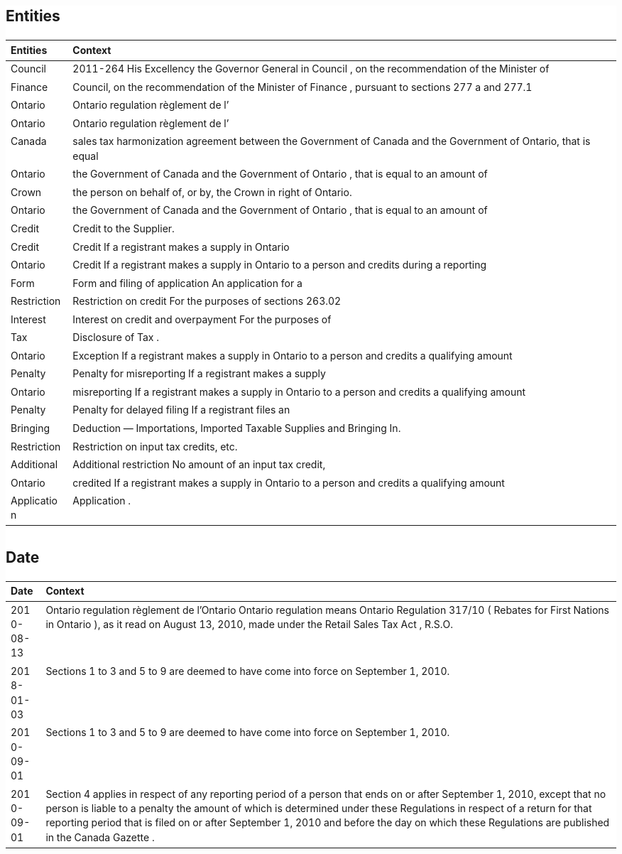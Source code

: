 
## Entities
| Entities    | Context                                                                                                         |
|:------------|:----------------------------------------------------------------------------------------------------------------|
| Council     | 2011-264 His Excellency the Governor General in  Council , on the recommendation of the Minister of             |
| Finance     | Council, on the recommendation of the Minister of Finance , pursuant to sections 277 a and 277.1                |
| Ontario     | Ontario  regulation règlement de l’                                                                             |
| Ontario     | Ontario  regulation règlement de l’                                                                             |
| Canada      | sales tax harmonization agreement between the Government of Canada and the Government of Ontario, that is equal |
| Ontario     | the Government of Canada and the Government of Ontario , that is equal to an amount of                          |
| Crown       | the person on behalf of, or by, the Crown  in right of Ontario.                                                 |
| Ontario     | the Government of Canada and the Government of Ontario , that is equal to an amount of                          |
| Credit      | Credit  to the Supplier.                                                                                        |
| Credit      | Credit If a registrant makes a supply in Ontario                                                                |
| Ontario     | Credit If a registrant makes a supply in  Ontario to a person and credits during a reporting                    |
| Form        | Form and filing of application An application for a                                                             |
| Restriction | Restriction on credit For the purposes of sections 263.02                                                       |
| Interest    | Interest on credit and overpayment For the purposes of                                                          |
| Tax         | Disclosure of  Tax .                                                                                            |
| Ontario     | Exception If a registrant makes a supply in  Ontario to a person and credits a qualifying amount                |
| Penalty     | Penalty for misreporting If a registrant makes a supply                                                         |
| Ontario     | misreporting If a registrant makes a supply in Ontario to a person and credits a qualifying amount              |
| Penalty     | Penalty for delayed filing If a registrant files an                                                             |
| Bringing    | Deduction — Importations, Imported Taxable Supplies and  Bringing  In.                                          |
| Restriction | Restriction  on input tax credits, etc.                                                                         |
| Additional  | Additional restriction No amount of an input tax credit,                                                        |
| Ontario     | credited If a registrant makes a supply in Ontario to a person and credits a qualifying amount                  |
| Application | Application .                                                                                                   |


## Date
| Date       | Context                                                                                                                                                                                                                                                                                                                                                                                            |
|:-----------|:---------------------------------------------------------------------------------------------------------------------------------------------------------------------------------------------------------------------------------------------------------------------------------------------------------------------------------------------------------------------------------------------------|
| 2010-08-13 | Ontario regulation règlement de l’Ontario Ontario regulation  means Ontario Regulation 317/10 ( Rebates for First Nations in Ontario ), as it read on August 13, 2010, made under the  Retail Sales Tax Act , R.S.O.                                                                                                                                                                               |
| 2018-01-03 | Sections 1 to 3 and 5 to 9 are deemed to have come into force on September 1, 2010.                                                                                                                                                                                                                                                                                                                |
| 2010-09-01 | Sections 1 to 3 and 5 to 9 are deemed to have come into force on September 1, 2010.                                                                                                                                                                                                                                                                                                                |
| 2010-09-01 | Section 4 applies in respect of any reporting period of a person that ends on or after September 1, 2010, except that no person is liable to a penalty the amount of which is determined under these Regulations in respect of a return for that reporting period that is filed on or after September 1, 2010 and before the day on which these Regulations are published in the  Canada Gazette . |